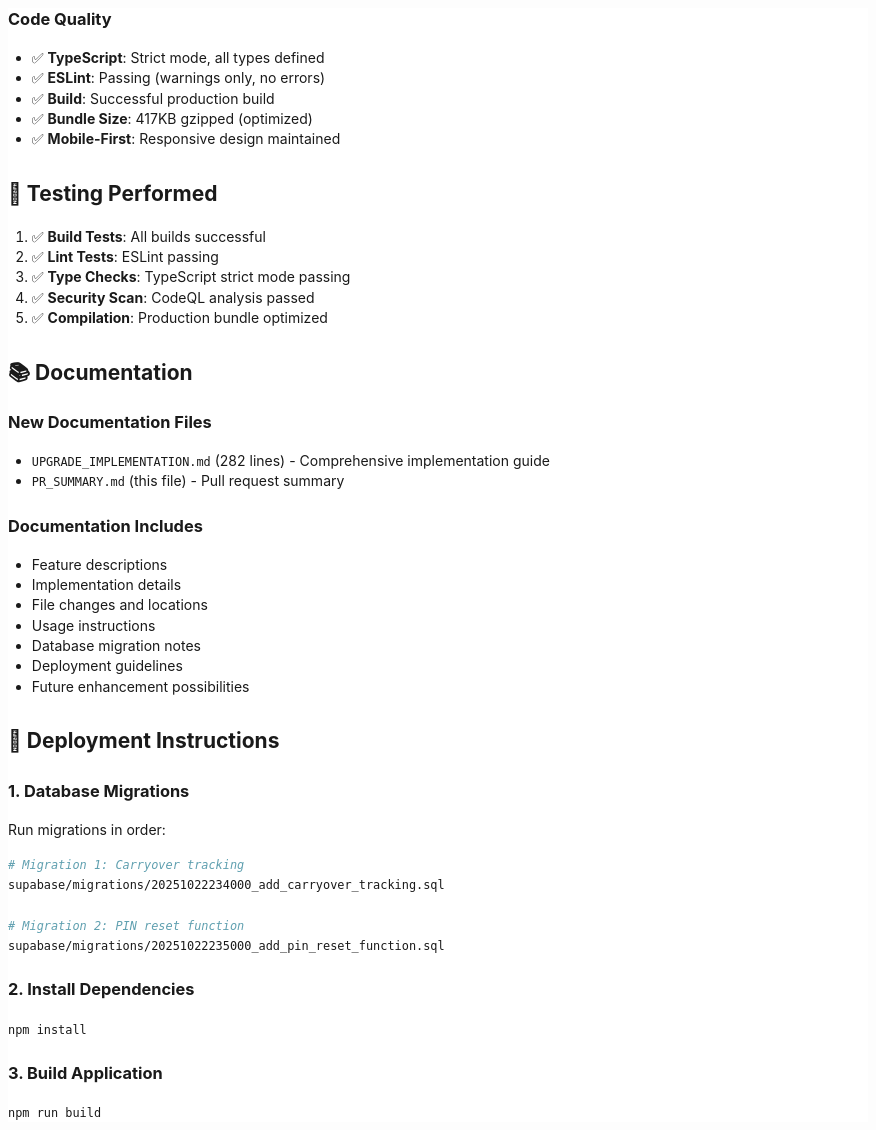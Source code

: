 ### Code Quality
- ✅ **TypeScript**: Strict mode, all types defined
- ✅ **ESLint**: Passing (warnings only, no errors)
- ✅ **Build**: Successful production build
- ✅ **Bundle Size**: 417KB gzipped (optimized)
- ✅ **Mobile-First**: Responsive design maintained

## 🧪 Testing Performed

1. ✅ **Build Tests**: All builds successful
2. ✅ **Lint Tests**: ESLint passing
3. ✅ **Type Checks**: TypeScript strict mode passing
4. ✅ **Security Scan**: CodeQL analysis passed
5. ✅ **Compilation**: Production bundle optimized

## 📚 Documentation

### New Documentation Files
- `UPGRADE_IMPLEMENTATION.md` (282 lines) - Comprehensive implementation guide
- `PR_SUMMARY.md` (this file) - Pull request summary

### Documentation Includes
- Feature descriptions
- Implementation details
- File changes and locations
- Usage instructions
- Database migration notes
- Deployment guidelines
- Future enhancement possibilities

## 🚀 Deployment Instructions

### 1. Database Migrations
Run migrations in order:
```bash
# Migration 1: Carryover tracking
supabase/migrations/20251022234000_add_carryover_tracking.sql

# Migration 2: PIN reset function
supabase/migrations/20251022235000_add_pin_reset_function.sql
```

### 2. Install Dependencies
```bash
npm install
```

### 3. Build Application
```bash
npm run build
```
